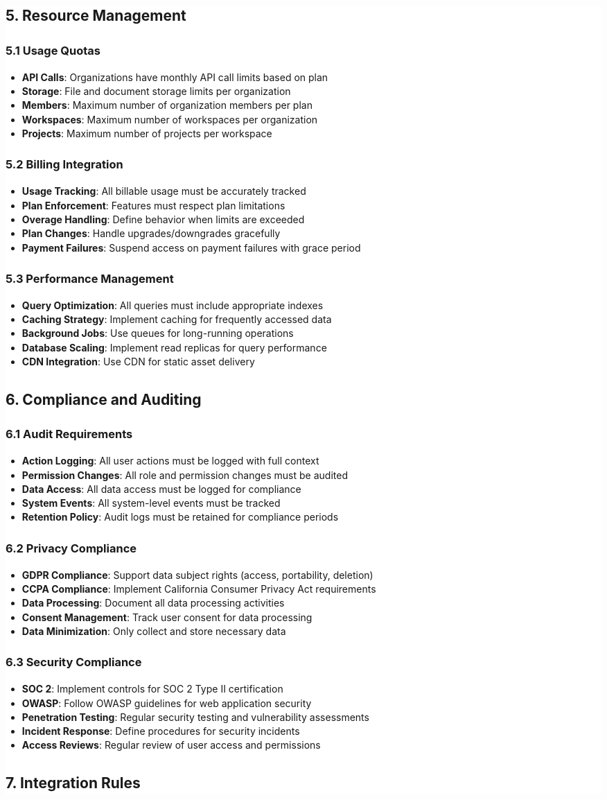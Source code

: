 ## 5. Resource Management

### 5.1 Usage Quotas
- **API Calls**: Organizations have monthly API call limits based on plan
- **Storage**: File and document storage limits per organization
- **Members**: Maximum number of organization members per plan
- **Workspaces**: Maximum number of workspaces per organization
- **Projects**: Maximum number of projects per workspace

### 5.2 Billing Integration
- **Usage Tracking**: All billable usage must be accurately tracked
- **Plan Enforcement**: Features must respect plan limitations
- **Overage Handling**: Define behavior when limits are exceeded
- **Plan Changes**: Handle upgrades/downgrades gracefully
- **Payment Failures**: Suspend access on payment failures with grace period

### 5.3 Performance Management
- **Query Optimization**: All queries must include appropriate indexes
- **Caching Strategy**: Implement caching for frequently accessed data
- **Background Jobs**: Use queues for long-running operations
- **Database Scaling**: Implement read replicas for query performance
- **CDN Integration**: Use CDN for static asset delivery

## 6. Compliance and Auditing

### 6.1 Audit Requirements
- **Action Logging**: All user actions must be logged with full context
- **Permission Changes**: All role and permission changes must be audited
- **Data Access**: All data access must be logged for compliance
- **System Events**: All system-level events must be tracked
- **Retention Policy**: Audit logs must be retained for compliance periods

### 6.2 Privacy Compliance
- **GDPR Compliance**: Support data subject rights (access, portability, deletion)
- **CCPA Compliance**: Implement California Consumer Privacy Act requirements
- **Data Processing**: Document all data processing activities
- **Consent Management**: Track user consent for data processing
- **Data Minimization**: Only collect and store necessary data

### 6.3 Security Compliance
- **SOC 2**: Implement controls for SOC 2 Type II certification
- **OWASP**: Follow OWASP guidelines for web application security
- **Penetration Testing**: Regular security testing and vulnerability assessments
- **Incident Response**: Define procedures for security incidents
- **Access Reviews**: Regular review of user access and permissions

## 7. Integration Rules
